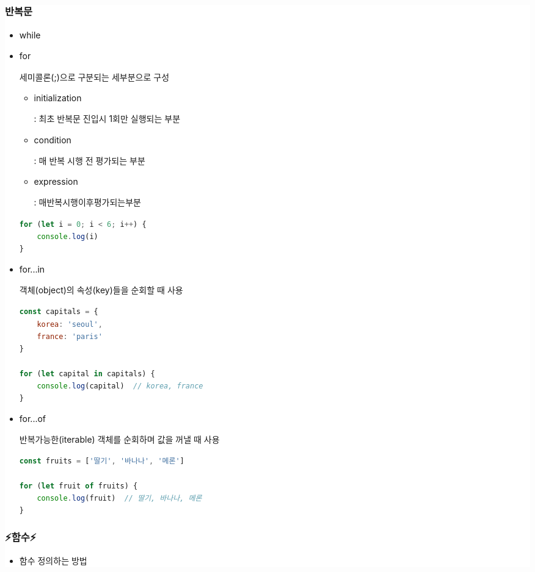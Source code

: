   

### 반복문

- while

- for

  세미콜론(;)으로 구분되는 세부분으로 구성

  - initialization

    : 최초 반복문 진입시 1회만 실행되는 부분

  - condition

    : 매 반복 시행 전 평가되는 부분

  - expression

    : 매반복시행이후평가되는부분

  ```javascript
  for (let i = 0; i < 6; i++) {
      console.log(i)
  }
  ```
  
- for...in

  객체(object)의 속성(key)들을 순회할 때 사용

  ```javascript
  const capitals = {
      korea: 'seoul',
      france: 'paris'
  }
  
  for (let capital in capitals) {
      console.log(capital)  // korea, france
  }
  ```

- for...of

  반복가능한(iterable) 객체를 순회하며 값을 꺼낼 때 사용

  ```javascript
  const fruits = ['딸기', '바나나', '메론']
  
  for (let fruit of fruits) {
      console.log(fruit)  // 딸기, 바나나, 메론 
  }
  ```



### ⚡함수⚡

- 함수 정의하는 방법
